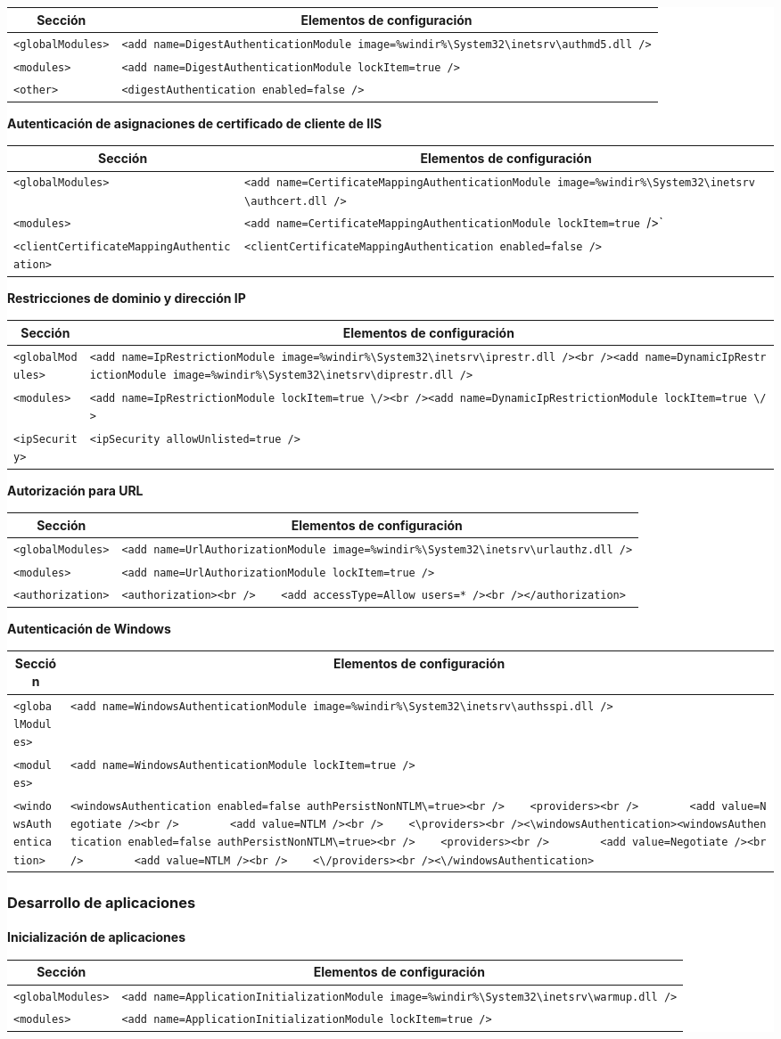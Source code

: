 |Sección|Elementos de configuración|
|----------------|--------------------------|
|`<globalModules>`|`<add name=DigestAuthenticationModule image=%windir%\System32\inetsrv\authmd5.dll />`|
|`<modules>`|`<add name=DigestAuthenticationModule lockItem=true />`|
|`<other>`|`<digestAuthentication enabled=false />`|

**Autenticación de asignaciones de certificado de cliente de IIS**


|                  Sección                   |                                         Elementos de configuración                                         |
|--------------------------------------------|--------------------------------------------------------------------------------------------------------|
|             `<globalModules>`              | `<add name=CertificateMappingAuthenticationModule image=%windir%\System32\inetsrv\authcert.dll />` |
|                `<modules>`                 |               `<add name=CertificateMappingAuthenticationModule lockItem=true `/>\`                |
| `<clientCertificateMappingAuthentication>` |                      `<clientCertificateMappingAuthentication enabled=false />`                      |

**Restricciones de dominio y dirección IP**

|Sección|Elementos de configuración|
|----------------|--------------------------|
|`<globalModules>`|```<add name=IpRestrictionModule image=%windir%\System32\inetsrv\iprestr.dll /><br /><add name=DynamicIpRestrictionModule image=%windir%\System32\inetsrv\diprestr.dll />```|
|`<modules>`|`<add name=IpRestrictionModule lockItem=true \/><br /><add name=DynamicIpRestrictionModule lockItem=true \/>`|
|`<ipSecurity>`|`<ipSecurity allowUnlisted=true />`|

**Autorización para URL**

|Sección|Elementos de configuración|
|----------------|--------------------------|
|`<globalModules>`|`<add name=UrlAuthorizationModule image=%windir%\System32\inetsrv\urlauthz.dll />`|
|`<modules>`|`<add name=UrlAuthorizationModule lockItem=true />`|
|`<authorization>`|`<authorization><br />    <add accessType=Allow users=* /><br /></authorization>`|

**Autenticación de Windows**

|Sección|Elementos de configuración|
|----------------|--------------------------|
|`<globalModules>`|`<add name=WindowsAuthenticationModule image=%windir%\System32\inetsrv\authsspi.dll />`|
|`<modules>`|`<add name=WindowsAuthenticationModule lockItem=true />`|
|`<windowsAuthentication>`|`<windowsAuthentication enabled=false authPersistNonNTLM\=true><br />    <providers><br />        <add value=Negotiate /><br />        <add value=NTLM /><br />    <\providers><br /><\windowsAuthentication><windowsAuthentication enabled=false authPersistNonNTLM\=true><br />    <providers><br />        <add value=Negotiate /><br />        <add value=NTLM /><br />    <\/providers><br /><\/windowsAuthentication>`|

### <a name="application-development"></a>Desarrollo de aplicaciones
**Inicialización de aplicaciones**

|Sección|Elementos de configuración|
|----------------|--------------------------|
|`<globalModules>`|`<add name=ApplicationInitializationModule image=%windir%\System32\inetsrv\warmup.dll />`|
|`<modules>`|`<add name=ApplicationInitializationModule lockItem=true />`|
